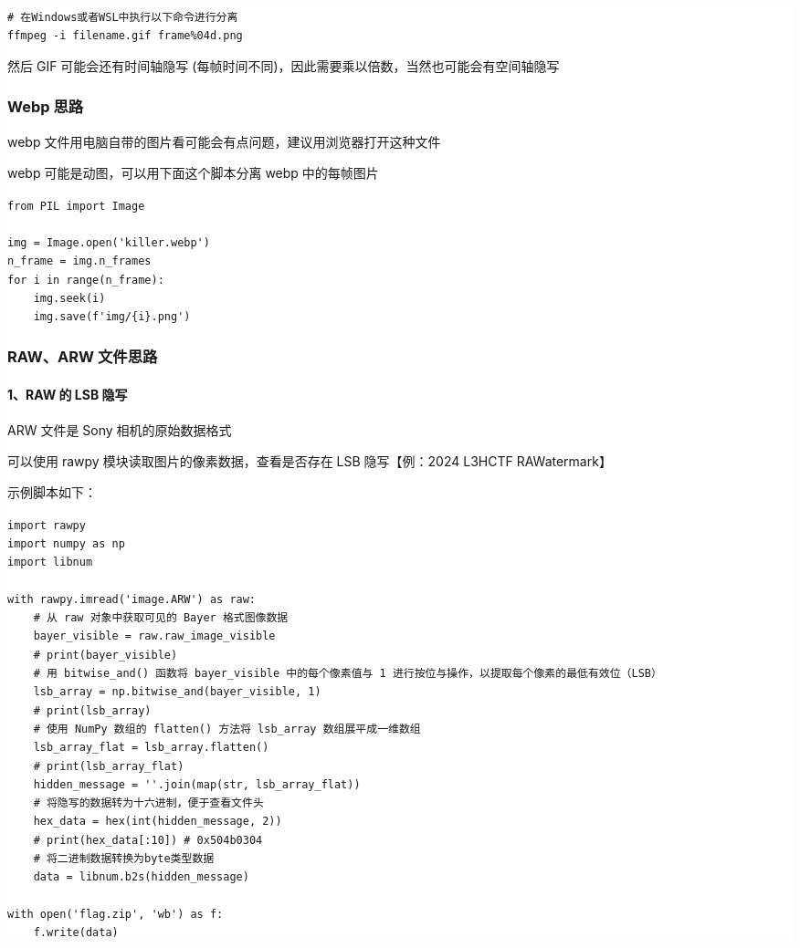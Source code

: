 ```
# 在Windows或者WSL中执行以下命令进行分离
ffmpeg -i filename.gif frame%04d.png
```

然后 GIF 可能会还有时间轴隐写 (每帧时间不同)，因此需要乘以倍数，当然也可能会有空间轴隐写

### [](#webp%e6%80%9d%e8%b7%af)Webp 思路

webp 文件用电脑自带的图片看可能会有点问题，建议用浏览器打开这种文件

webp 可能是动图，可以用下面这个脚本分离 webp 中的每帧图片

```
from PIL import Image

img = Image.open('killer.webp')
n_frame = img.n_frames
for i in range(n_frame):
    img.seek(i)
    img.save(f'img/{i}.png')
```

### [](#rawarw%e6%96%87%e4%bb%b6%e6%80%9d%e8%b7%af)RAW、ARW 文件思路

#### [](#1raw%e7%9a%84lsb%e9%9a%90%e5%86%99)1、RAW 的 LSB 隐写

ARW 文件是 Sony 相机的原始数据格式

可以使用 rawpy 模块读取图片的像素数据，查看是否存在 LSB 隐写【例：2024 L3HCTF RAWatermark】

示例脚本如下：

```
import rawpy
import numpy as np
import libnum

with rawpy.imread('image.ARW') as raw:
    # 从 raw 对象中获取可见的 Bayer 格式图像数据
    bayer_visible = raw.raw_image_visible
    # print(bayer_visible)
    # 用 bitwise_and() 函数将 bayer_visible 中的每个像素值与 1 进行按位与操作，以提取每个像素的最低有效位（LSB）
    lsb_array = np.bitwise_and(bayer_visible, 1)
    # print(lsb_array)
    # 使用 NumPy 数组的 flatten() 方法将 lsb_array 数组展平成一维数组
    lsb_array_flat = lsb_array.flatten()
    # print(lsb_array_flat)
    hidden_message = ''.join(map(str, lsb_array_flat))
    # 将隐写的数据转为十六进制，便于查看文件头
    hex_data = hex(int(hidden_message, 2))
    # print(hex_data[:10]) # 0x504b0304
    # 将二进制数据转换为byte类型数据
    data = libnum.b2s(hidden_message)

with open('flag.zip', 'wb') as f:
    f.write(data)
```
